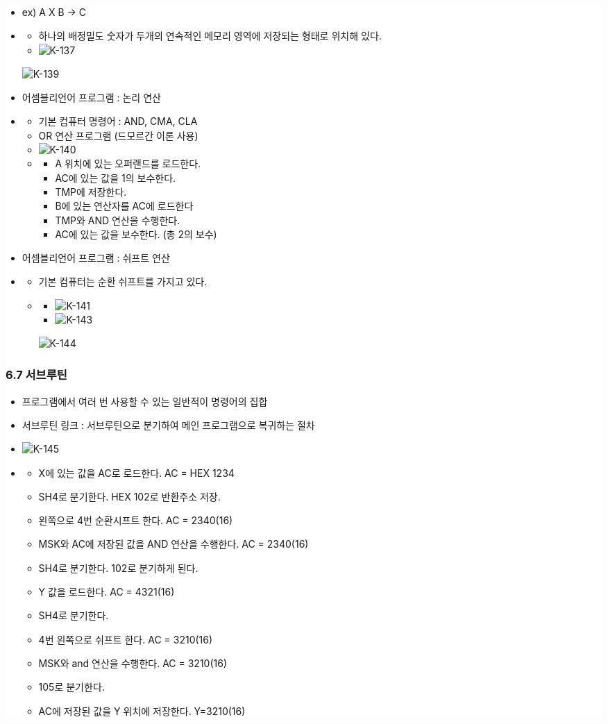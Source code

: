   - ex) A X B -> C

  - - 하나의 배정밀도 숫자가 두개의 연속적인 메모리 영역에 저장되는 형태로 위치해 있다.
    - ![K-137](https://user-images.githubusercontent.com/38898759/120801791-974db180-c57c-11eb-88a5-74de68b9d1f6.png)

    ![K-139](https://user-images.githubusercontent.com/38898759/120802357-51451d80-c57d-11eb-9a46-fe64ba9da300.png)



- 어셈블리언어 프로그램 : 논리 연산
- - 기본 컴퓨터 명령어 : AND, CMA, CLA
  - OR 연산 프로그램 (드모르간 이론 사용)
  - ![K-140](C:\Users\carto\Desktop\칼무리\K-140.png)
  - - A 위치에 있는 오퍼랜드를 로드한다.
    - AC에 있는 값을 1의 보수한다.
    - TMP에 저장한다.
    - B에 있는 연산자를 AC에 로드한다
    - TMP와 AND 연산을 수행한다.
    - AC에 있는 값을 보수한다. (총 2의 보수)



- 어셈블리언어 프로그램 : 쉬프트 연산

- - 기본 컴퓨터는 순환 쉬프트를 가지고 있다.

  - - ![K-141](https://user-images.githubusercontent.com/38898759/120804024-22c84200-c57f-11eb-8a36-4a723e4a5287.png)
    - ![K-143](https://user-images.githubusercontent.com/38898759/120804339-7cc90780-c57f-11eb-8984-b6c77f164a55.png)

    ![K-144](https://user-images.githubusercontent.com/38898759/120822481-6a57c980-c591-11eb-980a-ffef7e9981ee.png)

    



### 6.7 서브루틴

- 프로그램에서 여러 번 사용할 수 있는 일반적이 명령어의 집합

- 서브루틴 링크 : 서브루틴으로 분기하여 메인 프로그램으로 복귀하는 절차

- ![K-145](https://user-images.githubusercontent.com/38898759/120823991-f28a9e80-c592-11eb-83a4-e664b24ee502.png)

- - X에 있는 값을 AC로 로드한다. AC = HEX 1234
  - SH4로 분기한다. HEX 102로 반환주소 저장.

  - 왼쪽으로 4번 순환시프트 한다. AC = 2340(16)
  - MSK와 AC에 저장된 값을 AND 연산을 수행한다. AC = 2340(16)
  - SH4로 분기한다. 102로 분기하게 된다.
  - Y 값을 로드한다. AC = 4321(16)
  - SH4로 분기한다. 
  - 4번 왼쪽으로 쉬프트 한다. AC = 3210(16)
  - MSK와 and 연산을 수행한다. AC = 3210(16)
  - 105로 분기한다.
  - AC에 저장된 값을 Y 위치에 저장한다. Y=3210(16)
